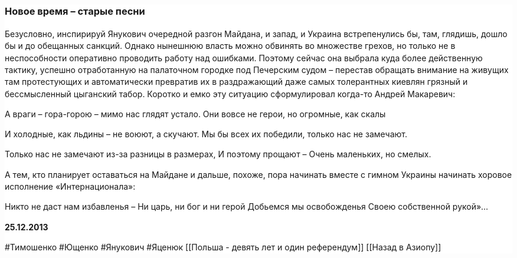 ### **Новое время – старые песни**

Безусловно, инспирируй Янукович очередной разгон Майдана, и запад, и Украина встрепенулись бы, там, глядишь, дошло бы и до обещанных санкций. Однако нынешнюю власть можно обвинять во множестве грехов, но только не в неспособности оперативно проводить работу над ошибками. Поэтому сейчас она выбрала куда более действенную тактику, успешно отработанную на палаточном городке под Печерским судом – перестав обращать внимание на живущих там протестующих и автоматически превратив их в раздражающий даже самых толерантных киевлян грязный и бессмысленный цыганский табор. Коротко и емко эту ситуацию сформулировал когда-то Андрей Макаревич:

А враги – гора-горою – 
мимо нас глядят устало.
Они вовсе не герои, 
но огромные, как скалы

И холодные, как льдины – 
не воюют, а скучают.
Мы бы всех их победили, 
только нас не замечают.

Только нас не замечают 
из-за разницы в размерах,
И поэтому прощают – 
Очень маленьких, но смелых.

А тем, кто планирует оставаться на Майдане и дальше, похоже, пора начинать вместе с гимном Украины начинать хоровое исполнение «Интернационала»:

Никто не даст нам избавленья – 
Ни царь, ни бог и ни герой
Добьемся мы освобожденья
Своею собственной рукой»…

**25.12.2013**

#Тимошенко #Ющенко #Янукович #Яценюк 
[[Польша - девять лет и один референдум]]
[[Назад в Азиопу]] 